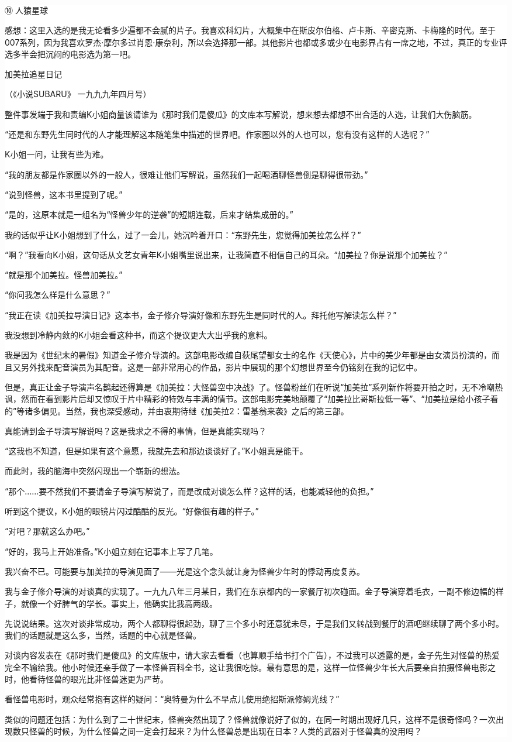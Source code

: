 ⑩ 人猿星球

感想：这里入选的是我无论看多少遍都不会腻的片子。我喜欢科幻片，大概集中在斯皮尔伯格、卢卡斯、辛密克斯、卡梅隆的时代。至于007系列，因为我喜欢罗杰·摩尔多过肖恩·康奈利，所以会选择那一部。其他影片也都或多或少在电影界占有一席之地，不过，真正的专业评选多半会把沉闷的电影选为第一吧。

加美拉追星日记

（《小说SUBARU》 一九九九年四月号）

整件事发端于我和责编K小姐商量该请谁为《那时我们是傻瓜》的文库本写解说，想来想去都想不出合适的人选，让我们大伤脑筋。

“还是和东野先生同时代的人才能理解这本随笔集中描述的世界吧。作家圈以外的人也可以，您有没有这样的人选呢？”

K小姐一问，让我有些为难。

“我的朋友都是作家圈以外的一般人，很难让他们写解说，虽然我们一起喝酒聊怪兽倒是聊得很带劲。”

“说到怪兽，这本书里提到了呢。”

“是的，这原本就是一组名为“怪兽少年的逆袭”的短期连载，后来才结集成册的。”

我的话似乎让K小姐想到了什么，过了一会儿，她沉吟着开口：“东野先生，您觉得加美拉怎么样？”

“啊？”我看向K小姐，这句话从文艺女青年K小姐嘴里说出来，让我简直不相信自己的耳朵。“加美拉？你是说那个加美拉？”

“就是那个加美拉。怪兽加美拉。”

“你问我怎么样是什么意思？”

“我正在读《加美拉导演日记》这本书，金子修介导演好像和东野先生是同时代的人。拜托他写解读怎么样？”

我没想到冷静内敛的K小姐会看这种书，而这个提议更大大出乎我的意料。

我是因为《世纪末的暑假》知道金子修介导演的。这部电影改编自荻尾望都女士的名作《天使心》，片中的美少年都是由女演员扮演的，而且又另外找来配音演员为其配音。这是一部非常用心的作品，影片中展现的那个幻想世界至今仍铭刻在我的记忆中。

但是，真正让金子导演声名鹊起还得算是《加美拉：大怪兽空中决战》了。怪兽粉丝们在听说“加美拉”系列新作将要开拍之时，无不冷嘲热讽，然而在看到影片后却又惊叹于片中精彩的特效与丰满的情节。这部电影完美地颠覆了“加美拉比哥斯拉低一等”、“加美拉是给小孩子看的”等诸多偏见。当然，我也深受感动，并由衷期待继《加美拉2：雷基翁来袭》之后的第三部。

真能请到金子导演写解说吗？这是我求之不得的事情，但是真能实现吗？

“这我也不知道，但是如果有这个意愿，我就先去和那边谈谈好了。”K小姐真是能干。

而此时，我的脑海中突然闪现出一个崭新的想法。

“那个……要不然我们不要请金子导演写解说了，而是改成对谈怎么样？这样的话，也能减轻他的负担。”

听到这个提议，K小姐的眼镜片闪过酷酷的反光。“好像很有趣的样子。”

“对吧？那就这么办吧。”

“好的，我马上开始准备。”K小姐立刻在记事本上写了几笔。

我兴奋不已。可能要与加美拉的导演见面了——光是这个念头就让身为怪兽少年时的悸动再度复苏。

我与金子修介导演的对谈真的实现了。一九九八年三月某日，我们在东京都内的一家餐厅初次碰面。金子导演穿着毛衣，一副不修边幅的样子，就像一个好脾气的学长。事实上，他确实比我高两级。

先说说结果。这次对谈非常成功，两个人都聊得很起劲，聊了三个多小时还意犹未尽，于是我们又转战到餐厅的酒吧继续聊了两个多小时。我们的话题就是这么多，当然，话题的中心就是怪兽。

对谈内容发表在《那时我们是傻瓜》的文库版中，请大家去看看（也算顺手给书打个广告），不过我可以透露的是，金子先生对怪兽的热爱完全不输给我。他小时候还亲手做了一本怪兽百科全书，这让我很吃惊。最有意思的是，这样一位怪兽少年长大后要亲自拍摄怪兽电影之时，他看待怪兽的眼光比非怪兽迷更为严苛。

看怪兽电影时，观众经常抱有这样的疑问：“奥特曼为什么不早点儿使用绝招斯派修姆光线？”

类似的问题还包括：为什么到了二十世纪末，怪兽突然出现了？怪兽就像说好了似的，在同一时期出现好几只，这样不是很奇怪吗？一次出现数只怪兽的时候，为什么怪兽之间一定会打起来？为什么怪兽总是出现在日本？人类的武器对于怪兽真的没用吗？
